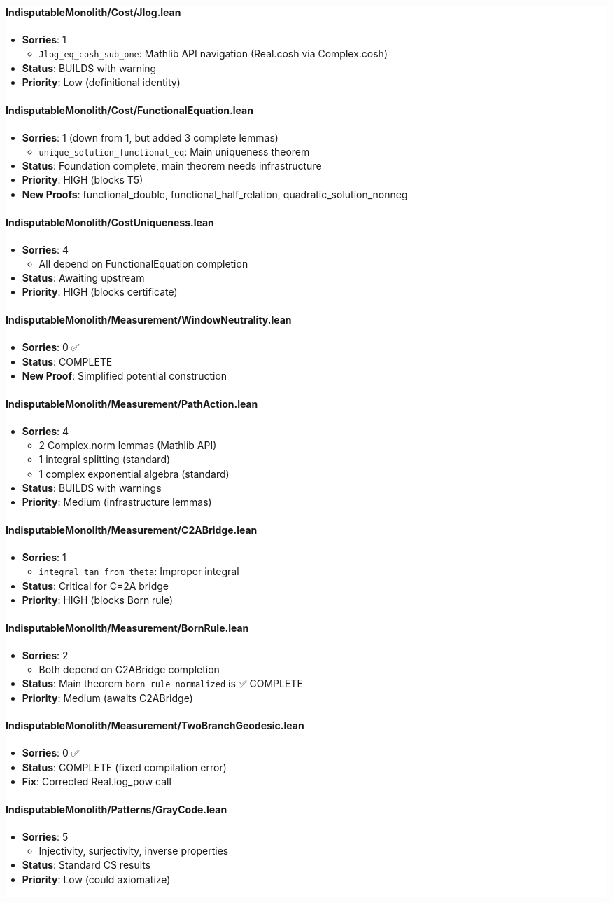 #### IndisputableMonolith/Cost/Jlog.lean
- **Sorries**: 1
  - `Jlog_eq_cosh_sub_one`: Mathlib API navigation (Real.cosh via Complex.cosh)
- **Status**: BUILDS with warning
- **Priority**: Low (definitional identity)

#### IndisputableMonolith/Cost/FunctionalEquation.lean  
- **Sorries**: 1 (down from 1, but added 3 complete lemmas)
  - `unique_solution_functional_eq`: Main uniqueness theorem
- **Status**: Foundation complete, main theorem needs infrastructure
- **Priority**: HIGH (blocks T5)
- **New Proofs**: functional_double, functional_half_relation, quadratic_solution_nonneg

#### IndisputableMonolith/CostUniqueness.lean
- **Sorries**: 4
  - All depend on FunctionalEquation completion
- **Status**: Awaiting upstream
- **Priority**: HIGH (blocks certificate)

#### IndisputableMonolith/Measurement/WindowNeutrality.lean
- **Sorries**: 0 ✅
- **Status**: COMPLETE
- **New Proof**: Simplified potential construction

#### IndisputableMonolith/Measurement/PathAction.lean
- **Sorries**: 4
  - 2 Complex.norm lemmas (Mathlib API)
  - 1 integral splitting (standard)
  - 1 complex exponential algebra (standard)
- **Status**: BUILDS with warnings
- **Priority**: Medium (infrastructure lemmas)

#### IndisputableMonolith/Measurement/C2ABridge.lean
- **Sorries**: 1
  - `integral_tan_from_theta`: Improper integral
- **Status**: Critical for C=2A bridge
- **Priority**: HIGH (blocks Born rule)

#### IndisputableMonolith/Measurement/BornRule.lean
- **Sorries**: 2
  - Both depend on C2ABridge completion
- **Status**: Main theorem `born_rule_normalized` is ✅ COMPLETE
- **Priority**: Medium (awaits C2ABridge)

#### IndisputableMonolith/Measurement/TwoBranchGeodesic.lean
- **Sorries**: 0 ✅
- **Status**: COMPLETE (fixed compilation error)
- **Fix**: Corrected Real.log_pow call

#### IndisputableMonolith/Patterns/GrayCode.lean
- **Sorries**: 5
  - Injectivity, surjectivity, inverse properties
- **Status**: Standard CS results
- **Priority**: Low (could axiomatize)

---